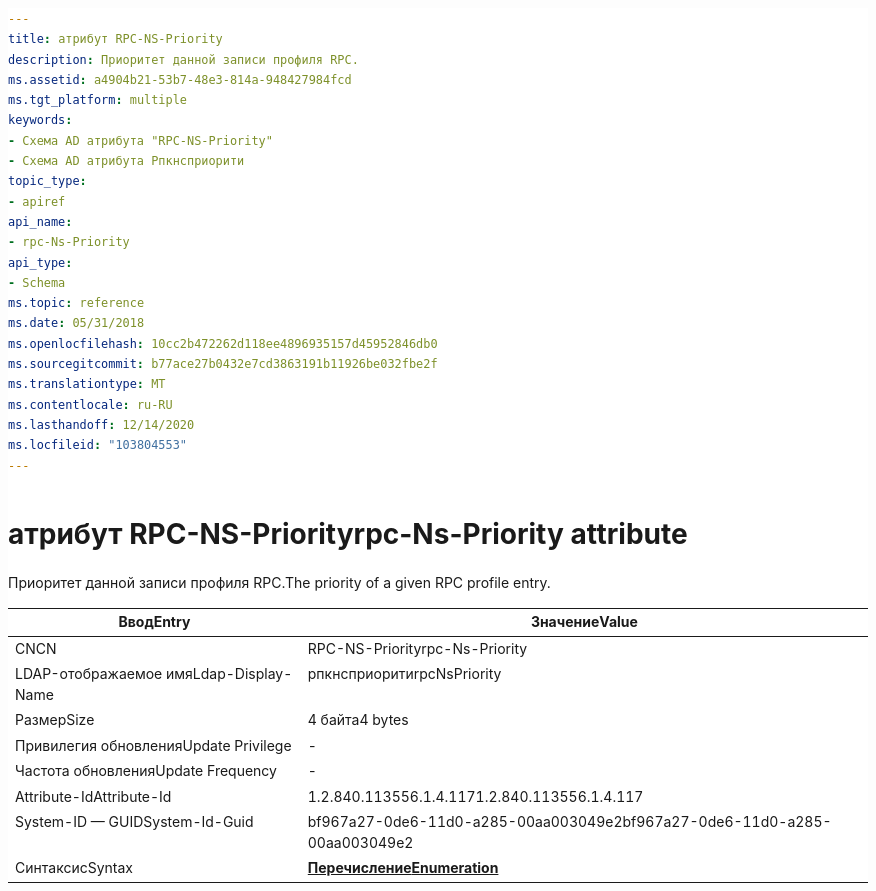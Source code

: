 ```yaml
---
title: атрибут RPC-NS-Priority
description: Приоритет данной записи профиля RPC.
ms.assetid: a4904b21-53b7-48e3-814a-948427984fcd
ms.tgt_platform: multiple
keywords:
- Схема AD атрибута "RPC-NS-Priority"
- Схема AD атрибута Рпкнсприорити
topic_type:
- apiref
api_name:
- rpc-Ns-Priority
api_type:
- Schema
ms.topic: reference
ms.date: 05/31/2018
ms.openlocfilehash: 10cc2b472262d118ee4896935157d45952846db0
ms.sourcegitcommit: b77ace27b0432e7cd3863191b11926be032fbe2f
ms.translationtype: MT
ms.contentlocale: ru-RU
ms.lasthandoff: 12/14/2020
ms.locfileid: "103804553"
---
```

# <a name="rpc-ns-priority-attribute"></a><span data-ttu-id="e0305-105">атрибут RPC-NS-Priority</span><span class="sxs-lookup"><span data-stu-id="e0305-105">rpc-Ns-Priority attribute</span></span>

<span data-ttu-id="e0305-106">Приоритет данной записи профиля RPC.</span><span class="sxs-lookup"><span data-stu-id="e0305-106">The priority of a given RPC profile entry.</span></span>



| <span data-ttu-id="e0305-107">Ввод</span><span class="sxs-lookup"><span data-stu-id="e0305-107">Entry</span></span> | <span data-ttu-id="e0305-108">Значение</span><span class="sxs-lookup"><span data-stu-id="e0305-108">Value</span></span> |
|-------------------|--------------------------------------|
| <span data-ttu-id="e0305-109">CN</span><span class="sxs-lookup"><span data-stu-id="e0305-109">CN</span></span>                | <span data-ttu-id="e0305-110">RPC-NS-Priority</span><span class="sxs-lookup"><span data-stu-id="e0305-110">rpc-Ns-Priority</span></span>                      |
| <span data-ttu-id="e0305-111">LDAP-отображаемое имя</span><span class="sxs-lookup"><span data-stu-id="e0305-111">Ldap-Display-Name</span></span> | <span data-ttu-id="e0305-112">рпкнсприорити</span><span class="sxs-lookup"><span data-stu-id="e0305-112">rpcNsPriority</span></span>                        |
| <span data-ttu-id="e0305-113">Размер</span><span class="sxs-lookup"><span data-stu-id="e0305-113">Size</span></span>              | <span data-ttu-id="e0305-114">4 байта</span><span class="sxs-lookup"><span data-stu-id="e0305-114">4 bytes</span></span>                              |
| <span data-ttu-id="e0305-115">Привилегия обновления</span><span class="sxs-lookup"><span data-stu-id="e0305-115">Update Privilege</span></span>  | \-                                   |
| <span data-ttu-id="e0305-116">Частота обновления</span><span class="sxs-lookup"><span data-stu-id="e0305-116">Update Frequency</span></span>  | \-                                   |
| <span data-ttu-id="e0305-117">Attribute-Id</span><span class="sxs-lookup"><span data-stu-id="e0305-117">Attribute-Id</span></span>      | <span data-ttu-id="e0305-118">1.2.840.113556.1.4.117</span><span class="sxs-lookup"><span data-stu-id="e0305-118">1.2.840.113556.1.4.117</span></span>               |
| <span data-ttu-id="e0305-119">System-ID — GUID</span><span class="sxs-lookup"><span data-stu-id="e0305-119">System-Id-Guid</span></span>    | <span data-ttu-id="e0305-120">bf967a27-0de6-11d0-a285-00aa003049e2</span><span class="sxs-lookup"><span data-stu-id="e0305-120">bf967a27-0de6-11d0-a285-00aa003049e2</span></span> |
| <span data-ttu-id="e0305-121">Синтаксис</span><span class="sxs-lookup"><span data-stu-id="e0305-121">Syntax</span></span>            | [<span data-ttu-id="e0305-122">**Перечисление**</span><span class="sxs-lookup"><span data-stu-id="e0305-122">**Enumeration**</span></span>](s-enumeration.md) |
